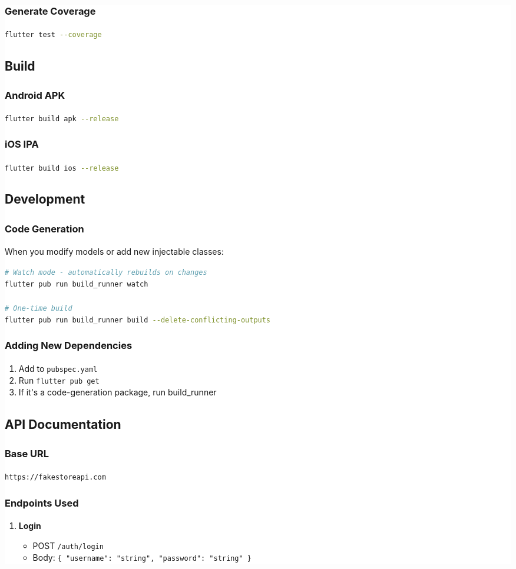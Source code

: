 ### Generate Coverage

```bash
flutter test --coverage
```

## Build

### Android APK

```bash
flutter build apk --release
```

### iOS IPA

```bash
flutter build ios --release
```

## Development

### Code Generation

When you modify models or add new injectable classes:

```bash
# Watch mode - automatically rebuilds on changes
flutter pub run build_runner watch

# One-time build
flutter pub run build_runner build --delete-conflicting-outputs
```

### Adding New Dependencies

1. Add to `pubspec.yaml`
2. Run `flutter pub get`
3. If it's a code-generation package, run build_runner

## API Documentation

### Base URL

```
https://fakestoreapi.com
```

### Endpoints Used

1. **Login**

   - POST `/auth/login`
   - Body: `{ "username": "string", "password": "string" }`
